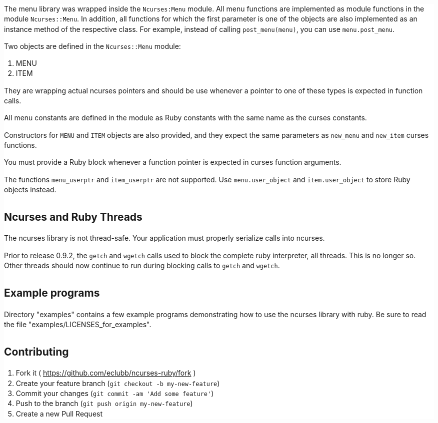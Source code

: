 The menu library was wrapped inside the `Ncurses:Menu` module. All menu
functions are implemented as module functions in the module `Ncurses::Menu`. In
addition, all functions for which the first parameter is one of the objects are
also implemented as an instance method of the respective class. For example,
instead of calling `post_menu(menu)`, you can use `menu.post_menu`.

Two objects are defined in the `Ncurses::Menu` module:

1. MENU
2. ITEM

They are wrapping actual ncurses pointers and should be use whenever a pointer
to one of these types is expected in function calls.

All menu constants are defined in the module as Ruby constants with the same
name as the curses constants.

Constructors for `MENU` and `ITEM` objects are also provided, and they expect
the same parameters as `new_menu` and `new_item` curses functions.

You must provide a Ruby block whenever a function pointer is expected in curses
function arguments.

The functions `menu_userptr` and `item_userptr` are not supported. Use
`menu.user_object` and `item.user_object` to store Ruby objects instead.

## Ncurses and Ruby Threads

The ncurses library is not thread-safe. Your application must properly
serialize calls into ncurses.

Prior to release 0.9.2, the `getch` and `wgetch` calls used to block the
complete ruby interpreter, all threads. This is no longer so. Other threads
should now continue to run during blocking calls to `getch` and `wgetch`.

## Example programs

Directory "examples" contains a few example programs demonstrating how
to use the ncurses library with ruby.  Be sure to read the file
"examples/LICENSES_for_examples".

## Contributing

1. Fork it ( https://github.com/eclubb/ncurses-ruby/fork )
2. Create your feature branch (`git checkout -b my-new-feature`)
3. Commit your changes (`git commit -am 'Add some feature'`)
4. Push to the branch (`git push origin my-new-feature`)
5. Create a new Pull Request
